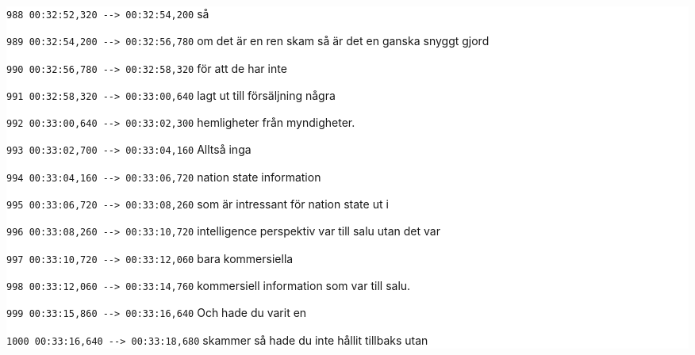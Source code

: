 

`988 00:32:52,320 --> 00:32:54,200`
så



`989 00:32:54,200 --> 00:32:56,780`
om det är en ren skam så är det en ganska snyggt gjord



`990 00:32:56,780 --> 00:32:58,320`
för att de har inte



`991 00:32:58,320 --> 00:33:00,640`
lagt ut till försäljning några



`992 00:33:00,640 --> 00:33:02,300`
hemligheter från myndigheter.



`993 00:33:02,700 --> 00:33:04,160`
Alltså inga



`994 00:33:04,160 --> 00:33:06,720`
nation state information



`995 00:33:06,720 --> 00:33:08,260`
som är intressant för nation state ut i



`996 00:33:08,260 --> 00:33:10,720`
intelligence perspektiv var till salu utan det var



`997 00:33:10,720 --> 00:33:12,060`
bara kommersiella



`998 00:33:12,060 --> 00:33:14,760`
kommersiell information som var till salu.



`999 00:33:15,860 --> 00:33:16,640`
Och hade du varit en



`1000 00:33:16,640 --> 00:33:18,680`
skammer så hade du inte hållit tillbaks utan



